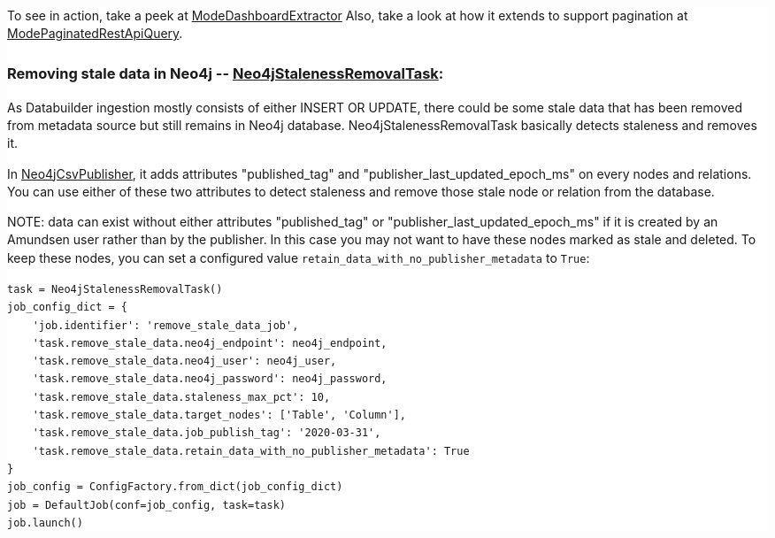 To see in action, take a peek at [ModeDashboardExtractor](https://github.com/amundsen-io/amundsen/blob/main/databuilder/databuilder/extractor/dashboard/mode_analytics/mode_dashboard_extractor.py)
Also, take a look at how it extends to support pagination at [ModePaginatedRestApiQuery](./databuilder/rest_api/mode_analytics/mode_paginated_rest_api_query.py).

### Removing stale data in Neo4j -- [Neo4jStalenessRemovalTask](https://github.com/amundsen-io/amundsen/blob/main/databuilder/databuilder/task/neo4j_staleness_removal_task.py):

As Databuilder ingestion mostly consists of either INSERT OR UPDATE, there could be some stale data that has been removed from metadata source but still remains in Neo4j database. Neo4jStalenessRemovalTask basically detects staleness and removes it.

In [Neo4jCsvPublisher](https://github.com/amundsen-io/amundsen/blob/main/databuilder/databuilder/publisher/neo4j_csv_publisher.py), it adds attributes "published_tag" and "publisher_last_updated_epoch_ms" on every nodes and relations. You can use either of these two attributes to detect staleness and remove those stale node or relation from the database.

NOTE: data can exist without either attributes "published_tag" or "publisher_last_updated_epoch_ms" if it is created by an Amundsen user rather than by the publisher. In this case you may not want to have these nodes marked as stale and deleted. To keep these nodes, you can set a configured value `retain_data_with_no_publisher_metadata` to `True`:

    task = Neo4jStalenessRemovalTask()
    job_config_dict = {
        'job.identifier': 'remove_stale_data_job',
        'task.remove_stale_data.neo4j_endpoint': neo4j_endpoint,
        'task.remove_stale_data.neo4j_user': neo4j_user,
        'task.remove_stale_data.neo4j_password': neo4j_password,
        'task.remove_stale_data.staleness_max_pct': 10,
        'task.remove_stale_data.target_nodes': ['Table', 'Column'],
        'task.remove_stale_data.job_publish_tag': '2020-03-31',
        'task.remove_stale_data.retain_data_with_no_publisher_metadata': True
    }
    job_config = ConfigFactory.from_dict(job_config_dict)
    job = DefaultJob(conf=job_config, task=task)
    job.launch()

